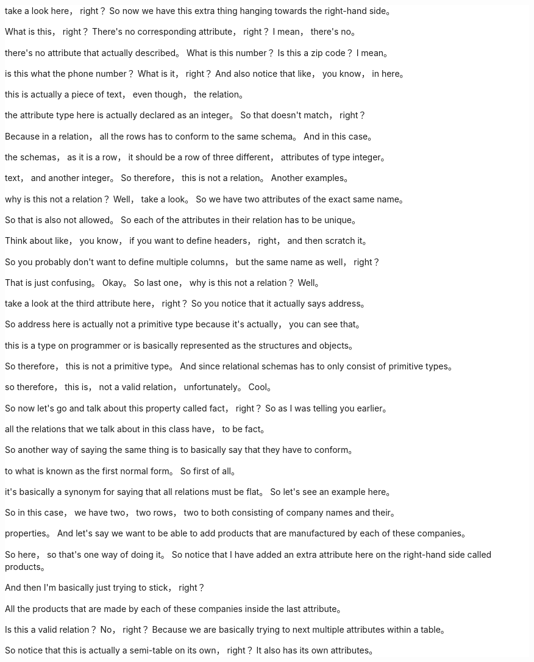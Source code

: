  take a look here， right？ So now we have this extra thing hanging towards the right-hand side。

 What is this， right？ There's no corresponding attribute， right？ I mean， there's no。

 there's no attribute that actually described。 What is this number？ Is this a zip code？ I mean。

 is this what the phone number？ What is it， right？ And also notice that like， you know， in here。

 this is actually a piece of text， even though， the relation。

 the attribute type here is actually declared as an integer。 So that doesn't match， right？

 Because in a relation， all the rows has to conform to the same schema。 And in this case。

 the schemas， as it is a row， it should be a row of three different， attributes of type integer。

 text， and another integer。 So therefore， this is not a relation。 Another examples。

 why is this not a relation？ Well， take a look。 So we have two attributes of the exact same name。

 So that is also not allowed。 So each of the attributes in their relation has to be unique。

 Think about like， you know， if you want to define headers， right， and then scratch it。

 So you probably don't want to define multiple columns， but the same name as well， right？

 That is just confusing。 Okay。 So last one， why is this not a relation？ Well。

 take a look at the third attribute here， right？ So you notice that it actually says address。

 So address here is actually not a primitive type because it's actually， you can see that。

 this is a type on programmer or is basically represented as the structures and objects。

 So therefore， this is not a primitive type。 And since relational schemas has to only consist of primitive types。

 so therefore， this is， not a valid relation， unfortunately。 Cool。

 So now let's go and talk about this property called fact， right？ So as I was telling you earlier。

 all the relations that we talk about in this class have， to be fact。

 So another way of saying the same thing is to basically say that they have to conform。

 to what is known as the first normal form。 So first of all。

 it's basically a synonym for saying that all relations must be flat。 So let's see an example here。

 So in this case， we have two， two rows， two to both consisting of company names and their。

 properties。 And let's say we want to be able to add products that are manufactured by each of these companies。

 So here， so that's one way of doing it。 So notice that I have added an extra attribute here on the right-hand side called products。

 And then I'm basically just trying to stick， right？

 All the products that are made by each of these companies inside the last attribute。

 Is this a valid relation？ No， right？ Because we are basically trying to next multiple attributes within a table。

 So notice that this is actually a semi-table on its own， right？ It also has its own attributes。
